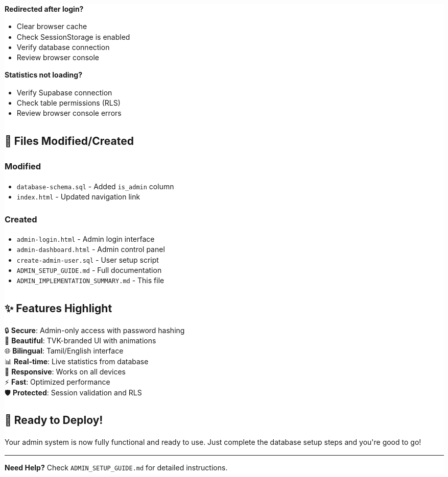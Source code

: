 **Redirected after login?**
- Clear browser cache
- Check SessionStorage is enabled
- Verify database connection
- Review browser console

**Statistics not loading?**
- Verify Supabase connection
- Check table permissions (RLS)
- Review browser console errors

## 📝 Files Modified/Created

### Modified
- `database-schema.sql` - Added `is_admin` column
- `index.html` - Updated navigation link

### Created
- `admin-login.html` - Admin login interface
- `admin-dashboard.html` - Admin control panel
- `create-admin-user.sql` - User setup script
- `ADMIN_SETUP_GUIDE.md` - Full documentation
- `ADMIN_IMPLEMENTATION_SUMMARY.md` - This file

## ✨ Features Highlight

🔒 **Secure**: Admin-only access with password hashing  
🎨 **Beautiful**: TVK-branded UI with animations  
🌐 **Bilingual**: Tamil/English interface  
📊 **Real-time**: Live statistics from database  
📱 **Responsive**: Works on all devices  
⚡ **Fast**: Optimized performance  
🛡️ **Protected**: Session validation and RLS  

## 🚀 Ready to Deploy!

Your admin system is now fully functional and ready to use. Just complete the database setup steps and you're good to go!

---

**Need Help?** Check `ADMIN_SETUP_GUIDE.md` for detailed instructions.
